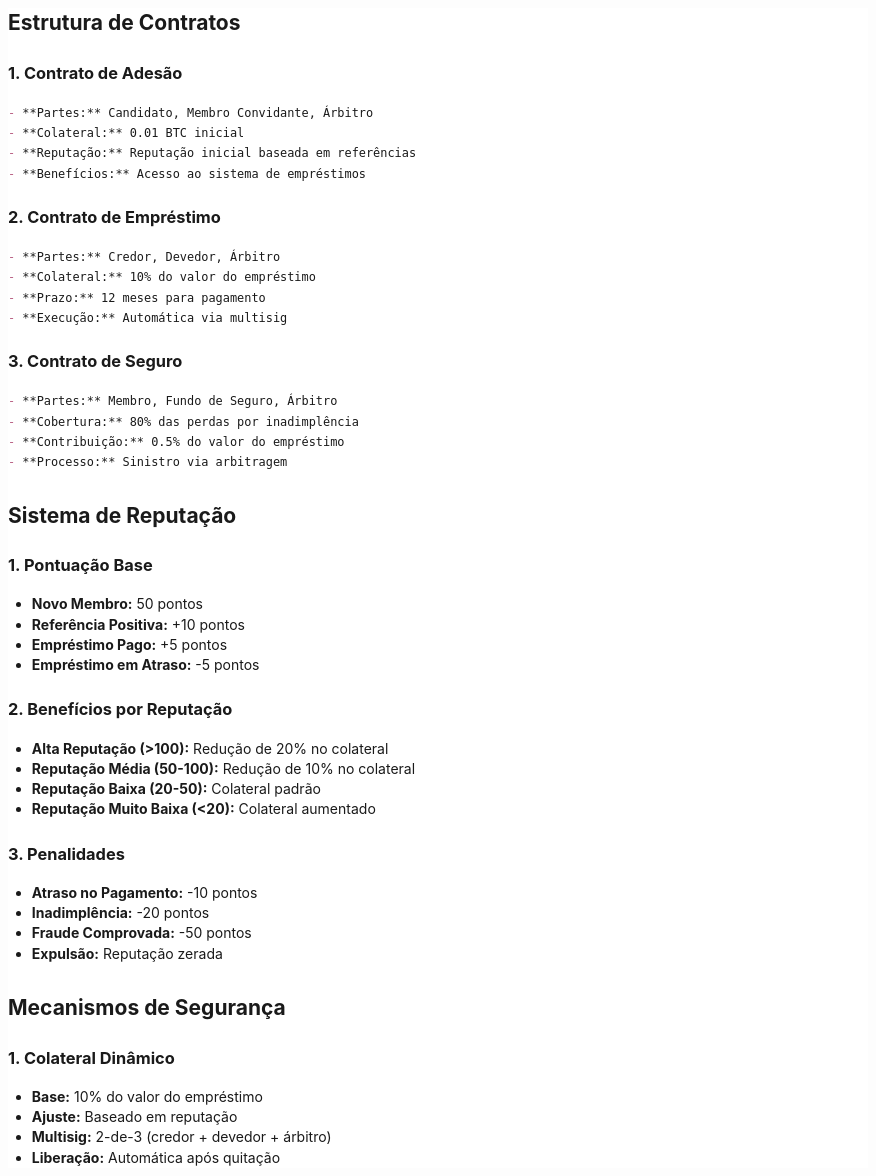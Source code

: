 ## Estrutura de Contratos

### 1. Contrato de Adesão
```markdown
- **Partes:** Candidato, Membro Convidante, Árbitro
- **Colateral:** 0.01 BTC inicial
- **Reputação:** Reputação inicial baseada em referências
- **Benefícios:** Acesso ao sistema de empréstimos
```

### 2. Contrato de Empréstimo
```markdown
- **Partes:** Credor, Devedor, Árbitro
- **Colateral:** 10% do valor do empréstimo
- **Prazo:** 12 meses para pagamento
- **Execução:** Automática via multisig
```

### 3. Contrato de Seguro
```markdown
- **Partes:** Membro, Fundo de Seguro, Árbitro
- **Cobertura:** 80% das perdas por inadimplência
- **Contribuição:** 0.5% do valor do empréstimo
- **Processo:** Sinistro via arbitragem
```

## Sistema de Reputação

### 1. Pontuação Base
- **Novo Membro:** 50 pontos
- **Referência Positiva:** +10 pontos
- **Empréstimo Pago:** +5 pontos
- **Empréstimo em Atraso:** -5 pontos

### 2. Benefícios por Reputação
- **Alta Reputação (>100):** Redução de 20% no colateral
- **Reputação Média (50-100):** Redução de 10% no colateral
- **Reputação Baixa (20-50):** Colateral padrão
- **Reputação Muito Baixa (<20):** Colateral aumentado

### 3. Penalidades
- **Atraso no Pagamento:** -10 pontos
- **Inadimplência:** -20 pontos
- **Fraude Comprovada:** -50 pontos
- **Expulsão:** Reputação zerada

## Mecanismos de Segurança

### 1. Colateral Dinâmico
- **Base:** 10% do valor do empréstimo
- **Ajuste:** Baseado em reputação
- **Multisig:** 2-de-3 (credor + devedor + árbitro)
- **Liberação:** Automática após quitação
